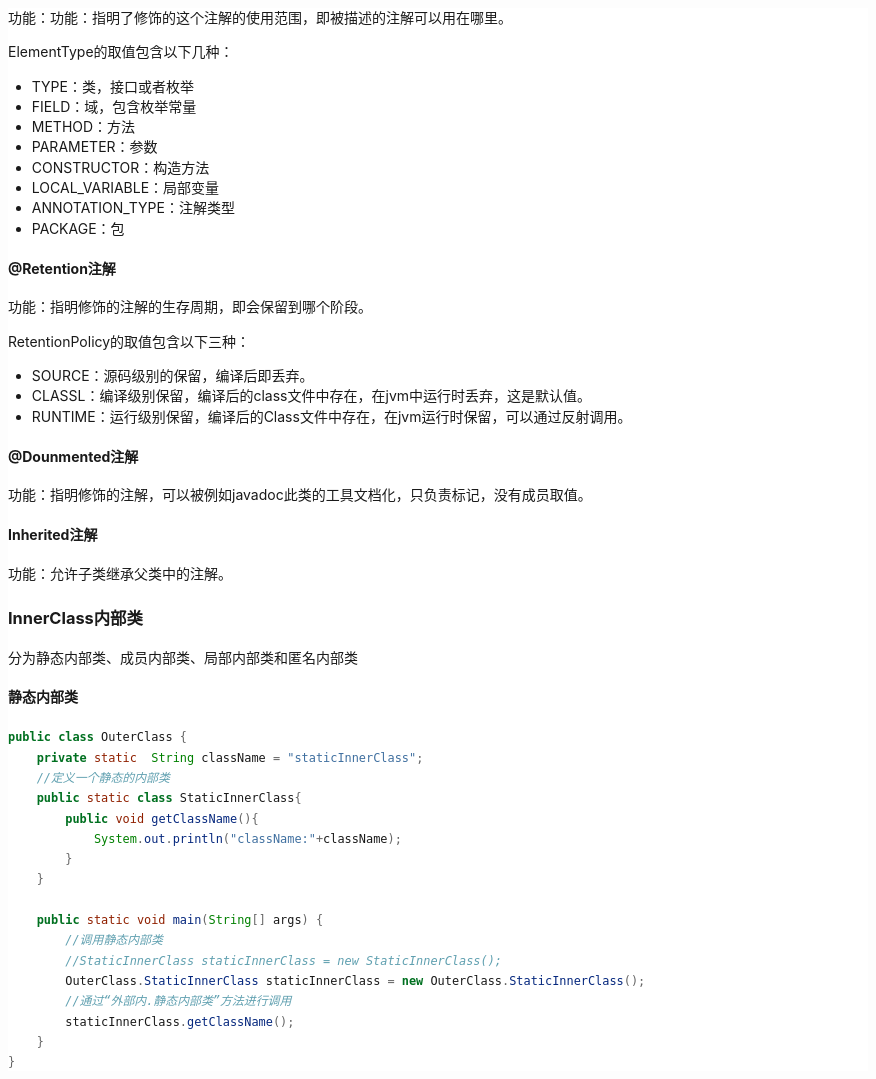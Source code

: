 功能：功能：指明了修饰的这个注解的使用范围，即被描述的注解可以用在哪里。

ElementType的取值包含以下几种：

- TYPE：类，接口或者枚举
- FIELD：域，包含枚举常量
- METHOD：方法
- PARAMETER：参数
- CONSTRUCTOR：构造方法
- LOCAL_VARIABLE：局部变量
- ANNOTATION_TYPE：注解类型
- PACKAGE：包

#### @Retention注解

功能：指明修饰的注解的生存周期，即会保留到哪个阶段。

RetentionPolicy的取值包含以下三种：

- SOURCE：源码级别的保留，编译后即丢弃。
- CLASSL：编译级别保留，编译后的class文件中存在，在jvm中运行时丢弃，这是默认值。
- RUNTIME：运行级别保留，编译后的Class文件中存在，在jvm运行时保留，可以通过反射调用。

#### @Dounmented注解

功能：指明修饰的注解，可以被例如javadoc此类的工具文档化，只负责标记，没有成员取值。

#### Inherited注解

功能：允许子类继承父类中的注解。



### InnerClass内部类

分为静态内部类、成员内部类、局部内部类和匿名内部类

#### 静态内部类

```java
public class OuterClass {
    private static  String className = "staticInnerClass";
    //定义一个静态的内部类
    public static class StaticInnerClass{
        public void getClassName(){
            System.out.println("className:"+className);
        }
    }

    public static void main(String[] args) {
        //调用静态内部类
        //StaticInnerClass staticInnerClass = new StaticInnerClass();
        OuterClass.StaticInnerClass staticInnerClass = new OuterClass.StaticInnerClass();
        //通过“外部内.静态内部类”方法进行调用
        staticInnerClass.getClassName();
    }
}
```
